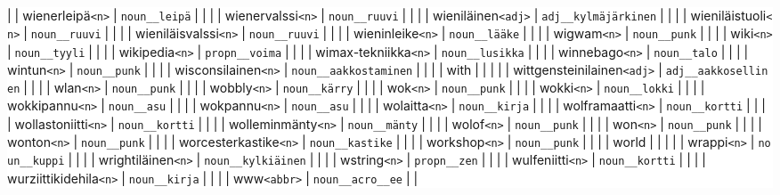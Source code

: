 |  | wienerleipä`<n>` | `noun__leipä`  |  |
|  | wienervalssi`<n>` | `noun__ruuvi`  |  |
|  | wieniläinen`<adj>` | `adj__kylmäjärkinen`  |  |
|  | wieniläistuoli`<n>` | `noun__ruuvi`  |  |
|  | wieniläisvalssi`<n>` | `noun__ruuvi`  |  |
|  | wieninleike`<n>` | `noun__lääke`  |  |
|  | wigwam`<n>` | `noun__punk`  |  |
|  | wiki`<n>` | `noun__tyyli`  |  |
|  | wikipedia`<n>` | `propn__voima`  |  |
|  | wimax-tekniikka`<n>` | `noun__lusikka`  |  |
|  | winnebago`<n>` | `noun__talo`  |  |
|  | wintun`<n>` | `noun__punk`  |  |
|  | wisconsilainen`<n>` | `noun__aakkostaminen`  |  |
|  | with | |  |
|  | wittgensteinilainen`<adj>` | `adj__aakkosellinen`  |  |
|  | wlan`<n>` | `noun__punk`  |  |
|  | wobbly`<n>` | `noun__kärry`  |  |
|  | wok`<n>` | `noun__punk`  |  |
|  | wokki`<n>` | `noun__lokki`  |  |
|  | wokkipannu`<n>` | `noun__asu`  |  |
|  | wokpannu`<n>` | `noun__asu`  |  |
|  | wolaitta`<n>` | `noun__kirja`  |  |
|  | wolframaatti`<n>` | `noun__kortti`  |  |
|  | wollastoniitti`<n>` | `noun__kortti`  |  |
|  | wolleminmänty`<n>` | `noun__mänty`  |  |
|  | wolof`<n>` | `noun__punk`  |  |
|  | won`<n>` | `noun__punk`  |  |
|  | wonton`<n>` | `noun__punk`  |  |
|  | worcesterkastike`<n>` | `noun__kastike`  |  |
|  | workshop`<n>` | `noun__punk`  |  |
|  | world | |  |
|  | wrappi`<n>` | `noun__kuppi`  |  |
|  | wrightiläinen`<n>` | `noun__kylkiäinen`  |  |
|  | wstring`<n>` | `propn__zen`  |  |
|  | wulfeniitti`<n>` | `noun__kortti`  |  |
|  | wurziittikidehila`<n>` | `noun__kirja`  |  |
|  | www`<abbr>` | `noun__acro__ee`  |  |